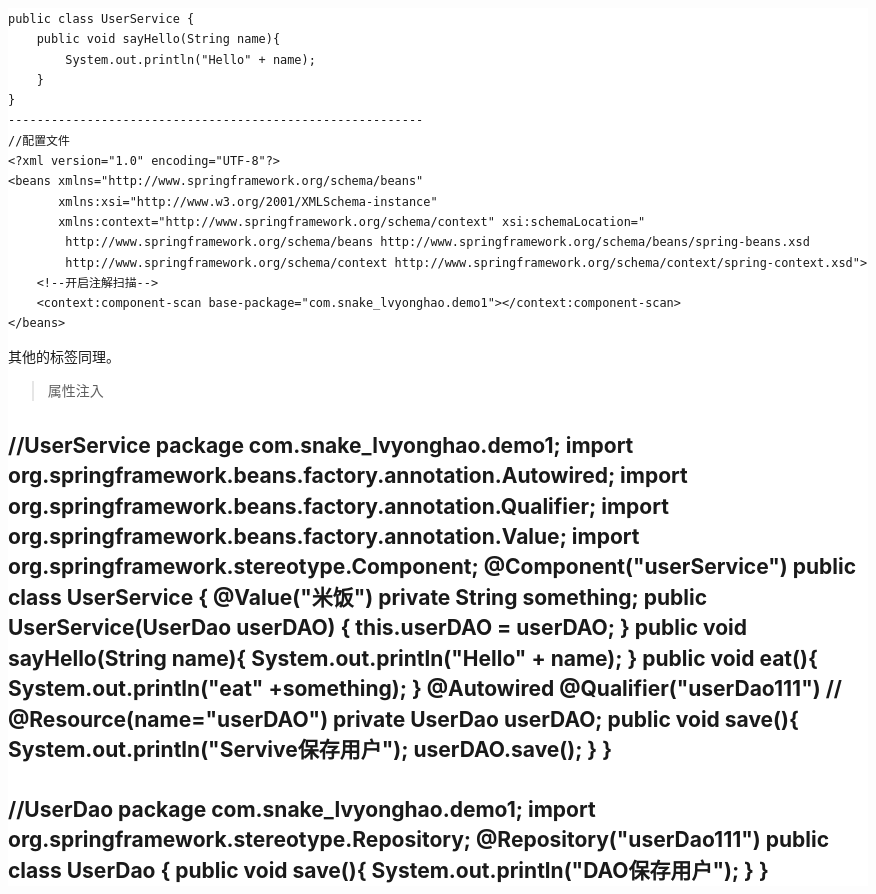 ```
public class UserService {
    public void sayHello(String name){
        System.out.println("Hello" + name);
    }
}
----------------------------------------------------------
//配置文件
<?xml version="1.0" encoding="UTF-8"?>
<beans xmlns="http://www.springframework.org/schema/beans"
       xmlns:xsi="http://www.w3.org/2001/XMLSchema-instance"
       xmlns:context="http://www.springframework.org/schema/context" xsi:schemaLocation="
        http://www.springframework.org/schema/beans http://www.springframework.org/schema/beans/spring-beans.xsd
        http://www.springframework.org/schema/context http://www.springframework.org/schema/context/spring-context.xsd">
    <!--开启注解扫描-->
    <context:component-scan base-package="com.snake_lvyonghao.demo1"></context:component-scan>
</beans>
```
其他的标签同理。

>属性注入
> 
> ```
//UserService
package com.snake_lvyonghao.demo1;
import org.springframework.beans.factory.annotation.Autowired;
import org.springframework.beans.factory.annotation.Qualifier;
import org.springframework.beans.factory.annotation.Value;
import org.springframework.stereotype.Component;
@Component("userService")
public class UserService {
    @Value("米饭")
    private String something;
    public UserService(UserDao userDAO) {
        this.userDAO = userDAO;
    }
    public void sayHello(String name){
        System.out.println("Hello" + name);
    }
    public void eat(){
        System.out.println("eat" +something);
    }
    @Autowired
    @Qualifier("userDao111")
//    @Resource(name="userDAO")
    private UserDao userDAO;
    public void save(){
        System.out.println("Servive保存用户");
        userDAO.save();
    }
}
------------------------------------------------------
//UserDao
package com.snake_lvyonghao.demo1;
import org.springframework.stereotype.Repository;
@Repository("userDao111")
public class UserDao {
    public void save(){
        System.out.println("DAO保存用户");
    }
}
-----------------------------------------------------------